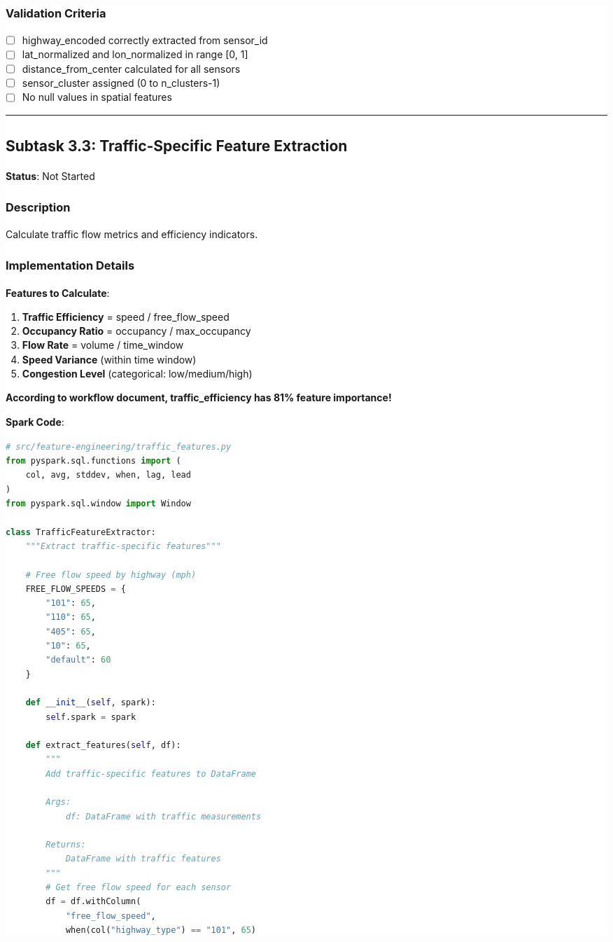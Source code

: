 ### Validation Criteria
- [ ] highway_encoded correctly extracted from sensor_id
- [ ] lat_normalized and lon_normalized in range [0, 1]
- [ ] distance_from_center calculated for all sensors
- [ ] sensor_cluster assigned (0 to n_clusters-1)
- [ ] No null values in spatial features

---

## Subtask 3.3: Traffic-Specific Feature Extraction

**Status**: Not Started

### Description
Calculate traffic flow metrics and efficiency indicators.

### Implementation Details

**Features to Calculate**:
1. **Traffic Efficiency** = speed / free_flow_speed
2. **Occupancy Ratio** = occupancy / max_occupancy
3. **Flow Rate** = volume / time_window
4. **Speed Variance** (within time window)
5. **Congestion Level** (categorical: low/medium/high)

**According to workflow document, traffic_efficiency has 81% feature importance!**

**Spark Code**:
```python
# src/feature-engineering/traffic_features.py
from pyspark.sql.functions import (
    col, avg, stddev, when, lag, lead
)
from pyspark.sql.window import Window

class TrafficFeatureExtractor:
    """Extract traffic-specific features"""
    
    # Free flow speed by highway (mph)
    FREE_FLOW_SPEEDS = {
        "101": 65,
        "110": 65,
        "405": 65,
        "10": 65,
        "default": 60
    }
    
    def __init__(self, spark):
        self.spark = spark
    
    def extract_features(self, df):
        """
        Add traffic-specific features to DataFrame
        
        Args:
            df: DataFrame with traffic measurements
            
        Returns:
            DataFrame with traffic features
        """
        # Get free flow speed for each sensor
        df = df.withColumn(
            "free_flow_speed",
            when(col("highway_type") == "101", 65)
```